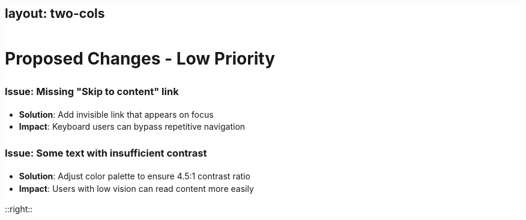 layout: two-cols
---

# Proposed Changes - Low Priority

### Issue: Missing "Skip to content" link
- **Solution**: Add invisible link that appears on focus
- **Impact**: Keyboard users can bypass repetitive navigation

### Issue: Some text with insufficient contrast
- **Solution**: Adjust color palette to ensure 4.5:1 contrast ratio
- **Impact**: Users with low vision can read content more easily

::right::

<div class="pl-4 mt-0">
  <div class="">